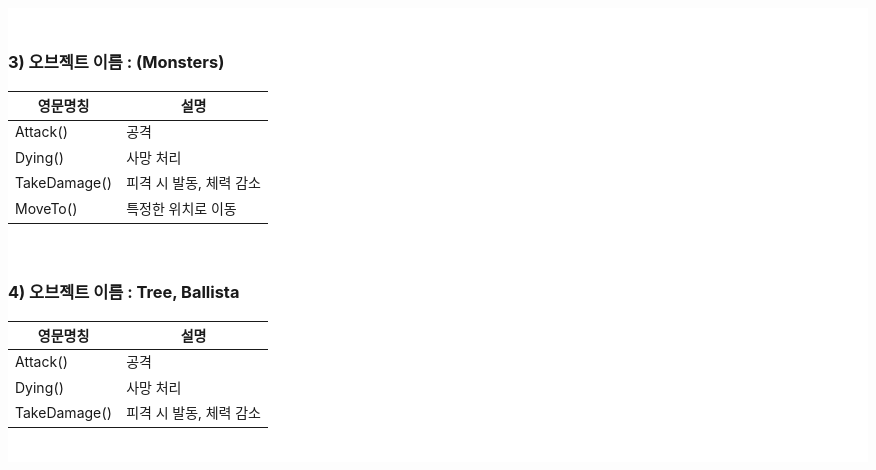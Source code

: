 </tbody>
</table>
<br>

### 3) 오브젝트 이름 : (Monsters)

<table>
<thead>
<tr>
<th>영문명칭</th>
<th>설명</th>
</tr>
</thead>
<tbody>
<tr>
<td>Attack()</td>
<td>공격</td>
</tr>
<tr>
<td>Dying()</td>
<td>사망 처리</td>
</tr>
<tr>
<td>TakeDamage()</td>
<td>피격 시 발동, 체력 감소</td>
</tr>
<tr>
<td>MoveTo()</td>
<td>특정한 위치로 이동</td>
</tr>
</tbody>
</table>
<br>

### 4) 오브젝트 이름 : Tree, Ballista

<table>
<thead>
<tr>
<th>영문명칭</th>
<th>설명</th>
</tr>
</thead>
<tbody>
<tr>
<td>Attack()</td>
<td>공격</td>
</tr>
<tr>
<td>Dying()</td>
<td>사망 처리</td>
</tr>
<tr>
<td>TakeDamage()</td>
<td>피격 시 발동, 체력 감소</td>
</tr>
</tbody>
</table>
<br>

